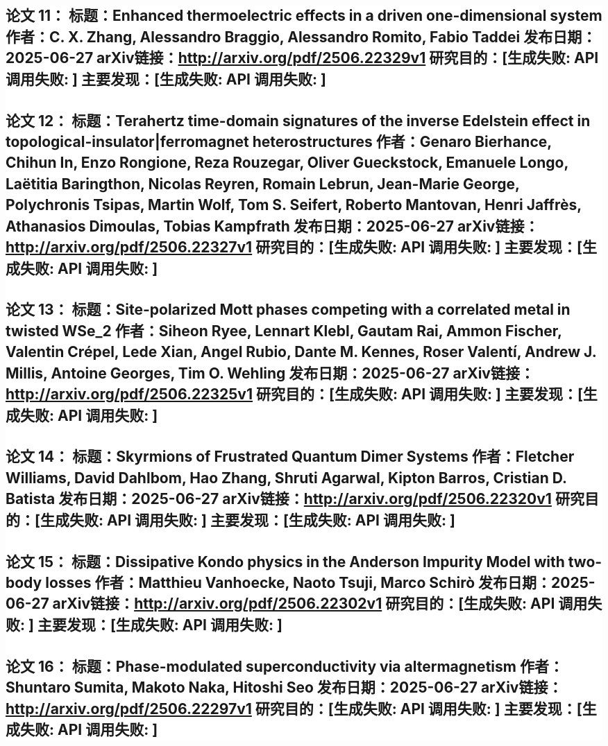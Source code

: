 论文 11：
标题：Enhanced thermoelectric effects in a driven one-dimensional system
作者：C. X. Zhang, Alessandro Braggio, Alessandro Romito, Fabio Taddei
发布日期：2025-06-27
arXiv链接：http://arxiv.org/pdf/2506.22329v1
研究目的：[生成失败: API 调用失败: ]
主要发现：[生成失败: API 调用失败: ]
---

论文 12：
标题：Terahertz time-domain signatures of the inverse Edelstein effect in topological-insulator\|ferromagnet heterostructures
作者：Genaro Bierhance, Chihun In, Enzo Rongione, Reza Rouzegar, Oliver Gueckstock, Emanuele Longo, Laëtitia Baringthon, Nicolas Reyren, Romain Lebrun, Jean-Marie George, Polychronis Tsipas, Martin Wolf, Tom S. Seifert, Roberto Mantovan, Henri Jaffrès, Athanasios Dimoulas, Tobias Kampfrath
发布日期：2025-06-27
arXiv链接：http://arxiv.org/pdf/2506.22327v1
研究目的：[生成失败: API 调用失败: ]
主要发现：[生成失败: API 调用失败: ]
---

论文 13：
标题：Site-polarized Mott phases competing with a correlated metal in twisted WSe$\_2$
作者：Siheon Ryee, Lennart Klebl, Gautam Rai, Ammon Fischer, Valentin Crépel, Lede Xian, Angel Rubio, Dante M. Kennes, Roser Valentí, Andrew J. Millis, Antoine Georges, Tim O. Wehling
发布日期：2025-06-27
arXiv链接：http://arxiv.org/pdf/2506.22325v1
研究目的：[生成失败: API 调用失败: ]
主要发现：[生成失败: API 调用失败: ]
---

论文 14：
标题：Skyrmions of Frustrated Quantum Dimer Systems
作者：Fletcher Williams, David Dahlbom, Hao Zhang, Shruti Agarwal, Kipton Barros, Cristian D. Batista
发布日期：2025-06-27
arXiv链接：http://arxiv.org/pdf/2506.22320v1
研究目的：[生成失败: API 调用失败: ]
主要发现：[生成失败: API 调用失败: ]
---

论文 15：
标题：Dissipative Kondo physics in the Anderson Impurity Model with two-body losses
作者：Matthieu Vanhoecke, Naoto Tsuji, Marco Schirò
发布日期：2025-06-27
arXiv链接：http://arxiv.org/pdf/2506.22302v1
研究目的：[生成失败: API 调用失败: ]
主要发现：[生成失败: API 调用失败: ]
---

论文 16：
标题：Phase-modulated superconductivity via altermagnetism
作者：Shuntaro Sumita, Makoto Naka, Hitoshi Seo
发布日期：2025-06-27
arXiv链接：http://arxiv.org/pdf/2506.22297v1
研究目的：[生成失败: API 调用失败: ]
主要发现：[生成失败: API 调用失败: ]
---
